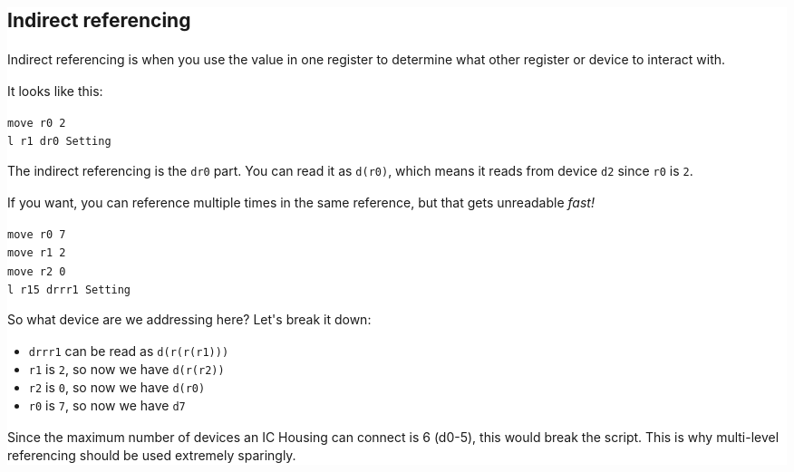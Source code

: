 </div></div>

## Indirect referencing

Indirect referencing is when you use the value in one register to determine what other register or device to interact with.

It looks like this:
```
move r0 2
l r1 dr0 Setting
```

The indirect referencing is the `dr0` part. You can read it as `d(r0)`, which means it reads from device `d2` since `r0` is `2`.

If you want, you can reference multiple times in the same reference, but that gets unreadable *fast!*

```
move r0 7
move r1 2
move r2 0
l r15 drrr1 Setting
```

So what device are we addressing here? Let's break it down:

- `drrr1` can be read as `d(r(r(r1)))`
- `r1` is `2`, so now we have `d(r(r2))`
- `r2` is `0`, so now we have `d(r0)`
- `r0` is `7`, so now we have `d7`

Since the maximum number of devices an IC Housing can connect is 6 (d0-5), this would break the script. This is why multi-level referencing should be used extremely sparingly.
